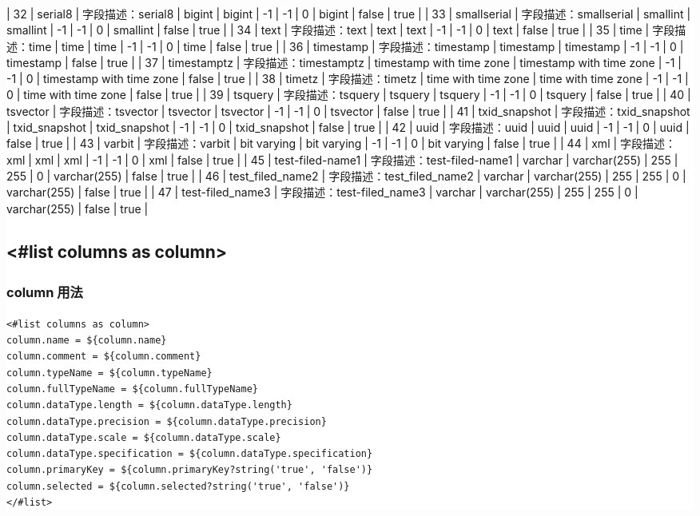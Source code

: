 | 32 | serial8                | 字段描述：serial8              | bigint                     | bigint                         | -1                                | -1                                   | 0                                | bigint                                   | false                        | true                       |
| 33 | smallserial            | 字段描述：smallserial          | smallint                   | smallint                       | -1                                | -1                                   | 0                                | smallint                                 | false                        | true                       |
| 34 | text                   | 字段描述：text                 | text                       | text                           | -1                                | -1                                   | 0                                | text                                     | false                        | true                       |
| 35 | time                   | 字段描述：time                 | time                       | time                           | -1                                | -1                                   | 0                                | time                                     | false                        | true                       |
| 36 | timestamp              | 字段描述：timestamp            | timestamp                  | timestamp                      | -1                                | -1                                   | 0                                | timestamp                                | false                        | true                       |
| 37 | timestamptz            | 字段描述：timestamptz          | timestamp with time zone   | timestamp with time zone       | -1                                | -1                                   | 0                                | timestamp with time zone                 | false                        | true                       |
| 38 | timetz                 | 字段描述：timetz               | time with time zone        | time with time zone            | -1                                | -1                                   | 0                                | time with time zone                      | false                        | true                       |
| 39 | tsquery                | 字段描述：tsquery              | tsquery                    | tsquery                        | -1                                | -1                                   | 0                                | tsquery                                  | false                        | true                       |
| 40 | tsvector               | 字段描述：tsvector             | tsvector                   | tsvector                       | -1                                | -1                                   | 0                                | tsvector                                 | false                        | true                       |
| 41 | txid_snapshot          | 字段描述：txid_snapshot        | txid_snapshot              | txid_snapshot                  | -1                                | -1                                   | 0                                | txid_snapshot                            | false                        | true                       |
| 42 | uuid                   | 字段描述：uuid                 | uuid                       | uuid                           | -1                                | -1                                   | 0                                | uuid                                     | false                        | true                       |
| 43 | varbit                 | 字段描述：varbit               | bit varying                | bit varying                    | -1                                | -1                                   | 0                                | bit varying                              | false                        | true                       |
| 44 | xml                    | 字段描述：xml                  | xml                        | xml                            | -1                                | -1                                   | 0                                | xml                                      | false                        | true                       |
| 45 | test-filed-name1       | 字段描述：test-filed-name1     | varchar                    | varchar(255)                   | 255                               | 255                                  | 0                                | varchar(255)                             | false                        | true                       |
| 46 | test_filed_name2       | 字段描述：test_filed_name2     | varchar                    | varchar(255)                   | 255                               | 255                                  | 0                                | varchar(255)                             | false                        | true                       |
| 47 | test-filed_name3       | 字段描述：test-filed_name3     | varchar                    | varchar(255)                   | 255                               | 255                                  | 0                                | varchar(255)                             | false                        | true                       |

## <#list columns as column>

### column 用法

```
<#list columns as column>
column.name = ${column.name}
column.comment = ${column.comment}
column.typeName = ${column.typeName}
column.fullTypeName = ${column.fullTypeName}
column.dataType.length = ${column.dataType.length}
column.dataType.precision = ${column.dataType.precision}
column.dataType.scale = ${column.dataType.scale}
column.dataType.specification = ${column.dataType.specification}
column.primaryKey = ${column.primaryKey?string('true', 'false')}
column.selected = ${column.selected?string('true', 'false')}
</#list>
```
